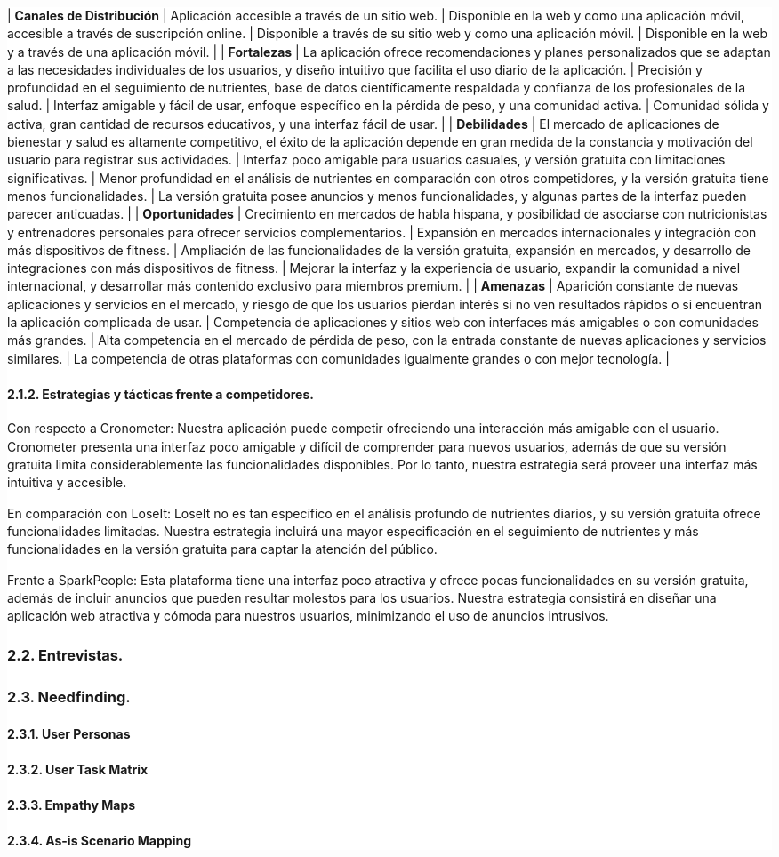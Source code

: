 | **Canales de Distribución**  | Aplicación accesible a través de un sitio web.                                                                                                                                                       | Disponible en la web y como una aplicación móvil, accesible a través de suscripción online.                                                                       | Disponible a través de su sitio web y como una aplicación móvil.                                                                                                  | Disponible en la web y a través de una aplicación móvil.                                                                                                                                |
| **Fortalezas**               | La aplicación ofrece recomendaciones y planes personalizados que se adaptan a las necesidades individuales de los usuarios, y diseño intuitivo que facilita el uso diario de la aplicación.          | Precisión y profundidad en el seguimiento de nutrientes, base de datos científicamente respaldada y confianza de los profesionales de la salud.                   | Interfaz amigable y fácil de usar, enfoque específico en la pérdida de peso, y una comunidad activa.                                                              | Comunidad sólida y activa, gran cantidad de recursos educativos, y una interfaz fácil de usar.                                                                                          |
| **Debilidades**              | El mercado de aplicaciones de bienestar y salud es altamente competitivo, el éxito de la aplicación depende en gran medida de la constancia y motivación del usuario para registrar sus actividades. | Interfaz poco amigable para usuarios casuales, y versión gratuita con limitaciones significativas.                                                                | Menor profundidad en el análisis de nutrientes en comparación con otros competidores, y la versión gratuita tiene menos funcionalidades.                          | La versión gratuita posee anuncios y menos funcionalidades, y algunas partes de la interfaz pueden parecer anticuadas.                                                                  |
| **Oportunidades**            | Crecimiento en mercados de habla hispana, y posibilidad de asociarse con nutricionistas y entrenadores personales para ofrecer servicios complementarios.                                            | Expansión en mercados internacionales y integración con más dispositivos de fitness.                                                                              | Ampliación de las funcionalidades de la versión gratuita, expansión en mercados, y desarrollo de integraciones con más dispositivos de fitness.                   | Mejorar la interfaz y la experiencia de usuario, expandir la comunidad a nivel internacional, y desarrollar más contenido exclusivo para miembros premium.                              |
| **Amenazas**                 | Aparición constante de nuevas aplicaciones y servicios en el mercado, y riesgo de que los usuarios pierdan interés si no ven resultados rápidos o si encuentran la aplicación complicada de usar.    | Competencia de aplicaciones y sitios web con interfaces más amigables o con comunidades más grandes.                                                              | Alta competencia en el mercado de pérdida de peso, con la entrada constante de nuevas aplicaciones y servicios similares.                                         | La competencia de otras plataformas con comunidades igualmente grandes o con mejor tecnología.                                                                                          |








<div id='2.1.2.'><h4> 2.1.2. Estrategias y tácticas frente a competidores.</h4></div>

Con respecto a Cronometer: Nuestra aplicación puede competir ofreciendo una interacción más amigable con el usuario. Cronometer presenta una interfaz poco amigable y difícil de comprender para nuevos usuarios, además de que su versión gratuita limita considerablemente las funcionalidades disponibles. Por lo tanto, nuestra estrategia será proveer una interfaz más intuitiva y accesible.

En comparación con LoseIt: LoseIt no es tan específico en el análisis profundo de nutrientes diarios, y su versión gratuita ofrece funcionalidades limitadas. Nuestra estrategia incluirá una mayor especificación en el seguimiento de nutrientes y más funcionalidades en la versión gratuita para captar la atención del público.

Frente a SparkPeople: Esta plataforma tiene una interfaz poco atractiva y ofrece pocas funcionalidades en su versión gratuita, además de incluir anuncios que pueden resultar molestos para los usuarios. Nuestra estrategia consistirá en diseñar una aplicación web atractiva y cómoda para nuestros usuarios, minimizando el uso de anuncios intrusivos.

<div id='2.2.'><h3> 2.2. Entrevistas.</h3></div>

<div id='2.3.'><h3> 2.3. Needfinding.</h3></div>

<div id='2.3.1.'><h4> 2.3.1. User Personas</h4></div>

<div id='2.3.2.'><h4> 2.3.2. User Task Matrix</h4></div>

<div id='2.3.4.'><h4> 2.3.3. Empathy Maps</h4></div>

<div id='2.3.5.'><h4> 2.3.4. As-is Scenario Mapping</h4></div>


